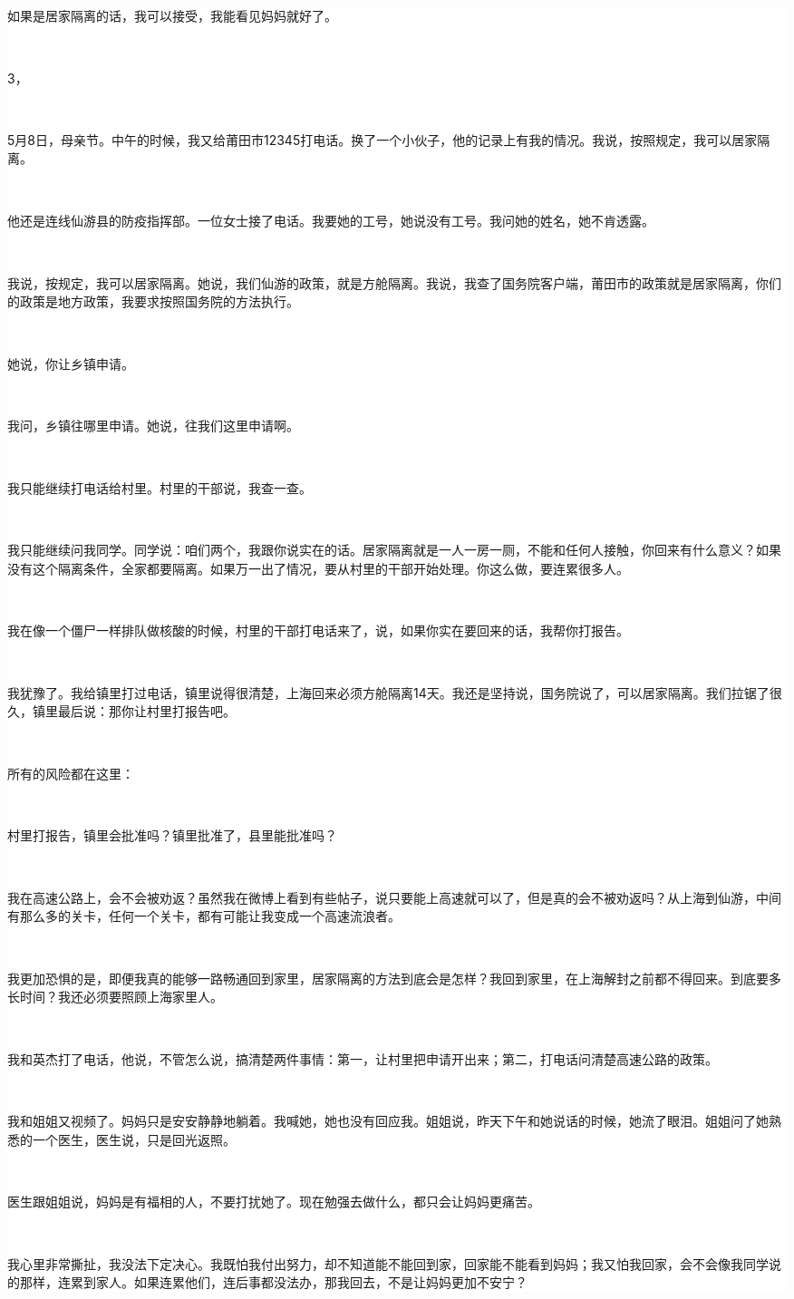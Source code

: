 
如果是居家隔离的话，我可以接受，我能看见妈妈就好了。

 

3，

 

5月8日，母亲节。中午的时候，我又给莆田市12345打电话。换了一个小伙子，他的记录上有我的情况。我说，按照规定，我可以居家隔离。

 

他还是连线仙游县的防疫指挥部。一位女士接了电话。我要她的工号，她说没有工号。我问她的姓名，她不肯透露。

 

我说，按规定，我可以居家隔离。她说，我们仙游的政策，就是方舱隔离。我说，我查了国务院客户端，莆田市的政策就是居家隔离，你们的政策是地方政策，我要求按照国务院的方法执行。

 

她说，你让乡镇申请。

 

我问，乡镇往哪里申请。她说，往我们这里申请啊。

 

我只能继续打电话给村里。村里的干部说，我查一查。

 

我只能继续问我同学。同学说：咱们两个，我跟你说实在的话。居家隔离就是一人一房一厕，不能和任何人接触，你回来有什么意义？如果没有这个隔离条件，全家都要隔离。如果万一出了情况，要从村里的干部开始处理。你这么做，要连累很多人。

 

我在像一个僵尸一样排队做核酸的时候，村里的干部打电话来了，说，如果你实在要回来的话，我帮你打报告。

 

我犹豫了。我给镇里打过电话，镇里说得很清楚，上海回来必须方舱隔离14天。我还是坚持说，国务院说了，可以居家隔离。我们拉锯了很久，镇里最后说：那你让村里打报告吧。

 

所有的风险都在这里：

 

村里打报告，镇里会批准吗？镇里批准了，县里能批准吗？

 

我在高速公路上，会不会被劝返？虽然我在微博上看到有些帖子，说只要能上高速就可以了，但是真的会不被劝返吗？从上海到仙游，中间有那么多的关卡，任何一个关卡，都有可能让我变成一个高速流浪者。

 

我更加恐惧的是，即便我真的能够一路畅通回到家里，居家隔离的方法到底会是怎样？我回到家里，在上海解封之前都不得回来。到底要多长时间？我还必须要照顾上海家里人。

 

我和英杰打了电话，他说，不管怎么说，搞清楚两件事情：第一，让村里把申请开出来；第二，打电话问清楚高速公路的政策。

 

我和姐姐又视频了。妈妈只是安安静静地躺着。我喊她，她也没有回应我。姐姐说，昨天下午和她说话的时候，她流了眼泪。姐姐问了她熟悉的一个医生，医生说，只是回光返照。

 

医生跟姐姐说，妈妈是有福相的人，不要打扰她了。现在勉强去做什么，都只会让妈妈更痛苦。

 

我心里非常撕扯，我没法下定决心。我既怕我付出努力，却不知道能不能回到家，回家能不能看到妈妈；我又怕我回家，会不会像我同学说的那样，连累到家人。如果连累他们，连后事都没法办，那我回去，不是让妈妈更加不安宁？
